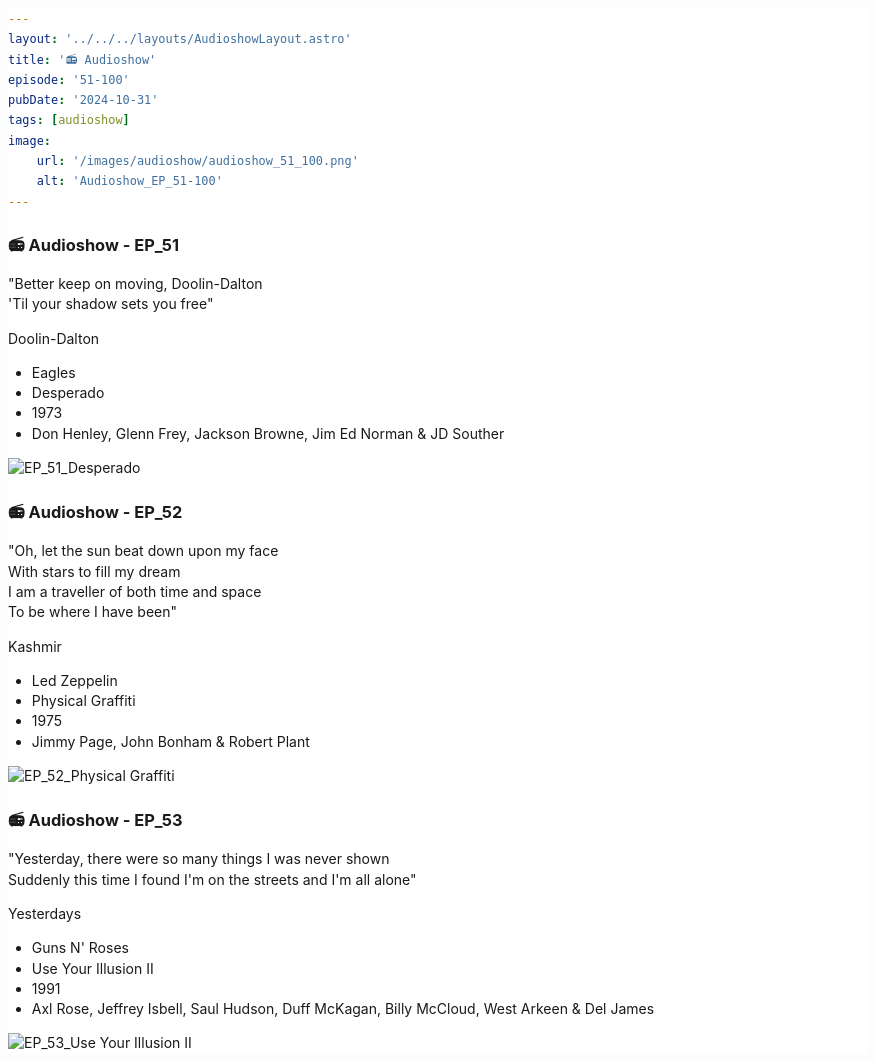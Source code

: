 ```yaml
---
layout: '../../../layouts/AudioshowLayout.astro'
title: '📻 Audioshow'
episode: '51-100'
pubDate: '2024-10-31'
tags: [audioshow]
image:
    url: '/images/audioshow/audioshow_51_100.png'
    alt: 'Audioshow_EP_51-100'
---
```


### 📻 Audioshow - EP_51

"Better keep on moving, Doolin-Dalton  
'Til your shadow sets you free"

Doolin-Dalton
- Eagles
- Desperado
- 1973
- Don Henley, Glenn Frey, Jackson Browne, Jim Ed Norman & JD Souther

<img src="https://i.imgur.com/IXWeFvh.jpg" alt="EP_51_Desperado" width="256"/>

### 📻 Audioshow - EP_52

"Oh, let the sun beat down upon my face  
With stars to fill my dream  
I am a traveller of both time and space  
To be where I have been"

Kashmir
- Led Zeppelin
- Physical Graffiti
- 1975
- Jimmy Page, John Bonham & Robert Plant

<img src="https://i.imgur.com/DJ9CEYo.jpg" alt="EP_52_Physical Graffiti" width="256"/>

### 📻 Audioshow - EP_53

"Yesterday, there were so many things I was never shown  
Suddenly this time I found I'm on the streets and I'm all alone"

Yesterdays
- Guns N' Roses
- Use Your Illusion II
- 1991
- Axl Rose, Jeffrey Isbell, Saul Hudson, Duff McKagan, Billy McCloud, West Arkeen & Del James

<img src="https://i.imgur.com/BAKub5X.jpg" alt="EP_53_Use Your Illusion II" width="256"/>
